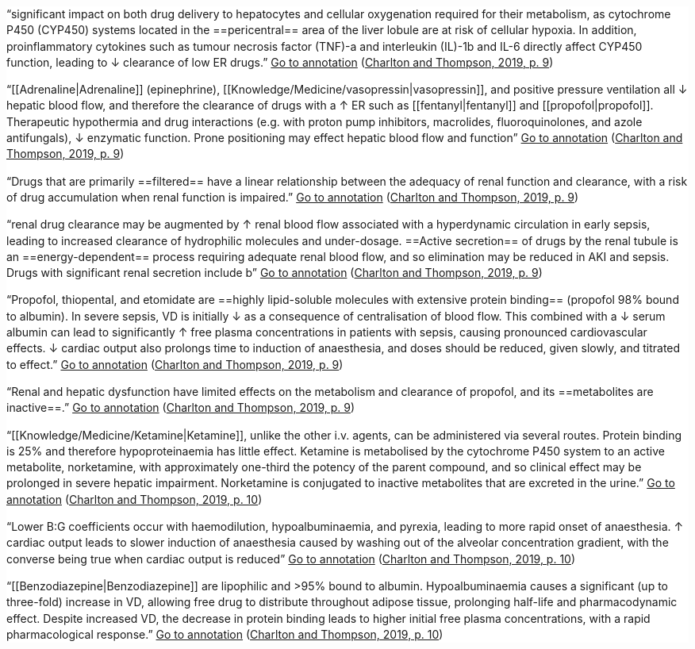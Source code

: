 “significant impact on both drug delivery to hepatocytes and cellular oxygenation required for their metabolism, as cytochrome P450 (CYP450) systems located in the ==pericentral== area of the liver lobule are at risk of cellular hypoxia. In addition, proinflammatory cytokines such as tumour necrosis factor (TNF)-a and interleukin (IL)-1b and IL-6 directly affect CYP450 function, leading to ↓ clearance of low ER drugs.” [Go to annotation](zotero://open-pdf/library/items/Q52NFJB7?page=9&annotation=PS2QPLCL) ([Charlton and Thompson, 2019, p. 9](zotero://select/library/items/HKFJ4Q2D))

“[[Adrenaline\|Adrenaline]] (epinephrine), [[Knowledge/Medicine/vasopressin\|vasopressin]], and positive pressure ventilation all ↓ hepatic blood flow, and therefore the clearance of drugs with a ↑ ER such as [[fentanyl\|fentanyl]] and [[propofol\|propofol]]. Therapeutic hypothermia and drug interactions (e.g. with proton pump inhibitors, macrolides, fluoroquinolones, and azole antifungals), ↓ enzymatic function. Prone positioning may effect hepatic blood flow and function” [Go to annotation](zotero://open-pdf/library/items/Q52NFJB7?page=9&annotation=NV5Y6CMA) ([Charlton and Thompson, 2019, p. 9](zotero://select/library/items/HKFJ4Q2D))

“Drugs that are primarily ==filtered== have a linear relationship between the adequacy of renal function and clearance, with a risk of drug accumulation when renal function is impaired.” [Go to annotation](zotero://open-pdf/library/items/Q52NFJB7?page=9&annotation=SC9XLCG5) ([Charlton and Thompson, 2019, p. 9](zotero://select/library/items/HKFJ4Q2D))

“renal drug clearance may be augmented by ↑ renal blood flow associated with a hyperdynamic circulation in early sepsis, leading to increased clearance of hydrophilic molecules and under-dosage. ==Active secretion== of drugs by the renal tubule is an ==energy-dependent== process requiring adequate renal blood flow, and so elimination may be reduced in AKI and sepsis. Drugs with significant renal secretion include b” [Go to annotation](zotero://open-pdf/library/items/Q52NFJB7?page=9&annotation=T6DJPCSC) ([Charlton and Thompson, 2019, p. 9](zotero://select/library/items/HKFJ4Q2D))

“Propofol, thiopental, and etomidate are ==highly lipid-soluble molecules with extensive protein binding== (propofol 98% bound to albumin). In severe sepsis, VD is initially ↓ as a consequence of centralisation of blood flow. This combined with a ↓ serum albumin can lead to significantly ↑ free plasma concentrations in patients with sepsis, causing pronounced cardiovascular effects. ↓ cardiac output also prolongs time to induction of anaesthesia, and doses should be reduced, given slowly, and titrated to effect.” [Go to annotation](zotero://open-pdf/library/items/Q52NFJB7?page=9&annotation=FAQK6MWW) ([Charlton and Thompson, 2019, p. 9](zotero://select/library/items/HKFJ4Q2D))

“Renal and hepatic dysfunction have limited effects on the metabolism and clearance of propofol, and its ==metabolites are inactive==.” [Go to annotation](zotero://open-pdf/library/items/Q52NFJB7?page=9&annotation=8AUDSQQ4) ([Charlton and Thompson, 2019, p. 9](zotero://select/library/items/HKFJ4Q2D))

“[[Knowledge/Medicine/Ketamine\|Ketamine]], unlike the other i.v. agents, can be administered via several routes. Protein binding is 25% and therefore hypoproteinaemia has little effect. Ketamine is metabolised by the cytochrome P450 system to an active metabolite, norketamine, with approximately one-third the potency of the parent compound, and so clinical effect may be prolonged in severe hepatic impairment. Norketamine is conjugated to inactive metabolites that are excreted in the urine.” [Go to annotation](zotero://open-pdf/library/items/Q52NFJB7?page=10&annotation=LZIWT29R) ([Charlton and Thompson, 2019, p. 10](zotero://select/library/items/HKFJ4Q2D))

“Lower B:G coefficients occur with haemodilution, hypoalbuminaemia, and pyrexia, leading to more rapid onset of anaesthesia. ↑ cardiac output leads to slower induction of anaesthesia caused by washing out of the alveolar concentration gradient, with the converse being true when cardiac output is reduced” [Go to annotation](zotero://open-pdf/library/items/Q52NFJB7?page=10&annotation=CN74DHVE) ([Charlton and Thompson, 2019, p. 10](zotero://select/library/items/HKFJ4Q2D))

“[[Benzodiazepine\|Benzodiazepine]] are lipophilic and >95% bound to albumin. Hypoalbuminaemia causes a significant (up to three-fold) increase in VD, allowing free drug to distribute throughout adipose tissue, prolonging half-life and pharmacodynamic effect. Despite increased VD, the decrease in protein binding leads to higher initial free plasma concentrations, with a rapid pharmacological response.” [Go to annotation](zotero://open-pdf/library/items/Q52NFJB7?page=10&annotation=42FZSKMF) ([Charlton and Thompson, 2019, p. 10](zotero://select/library/items/HKFJ4Q2D))
